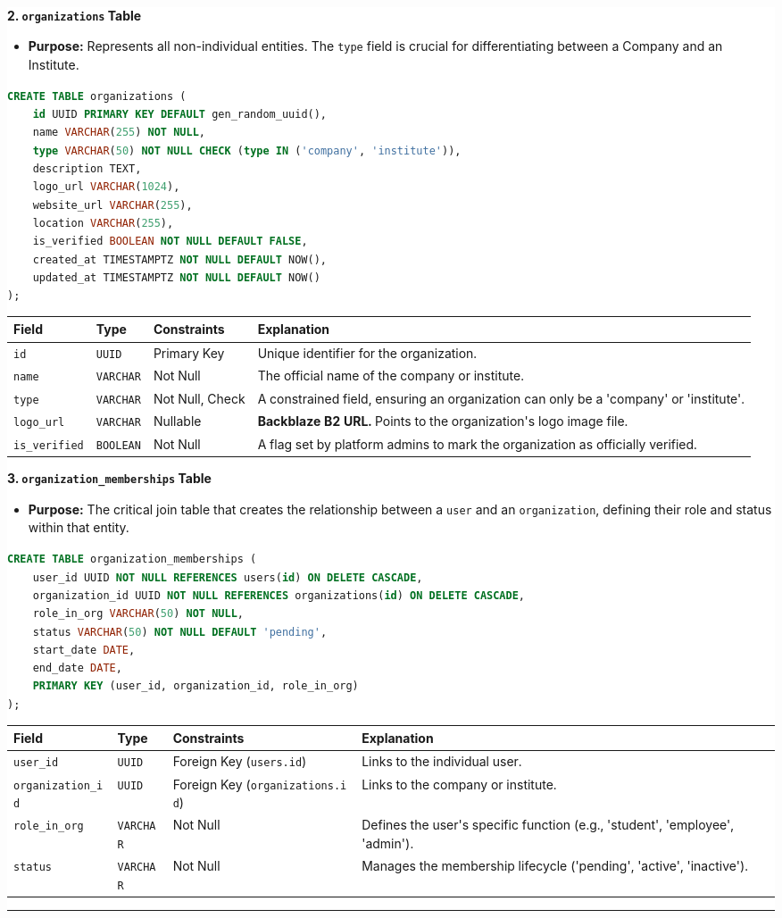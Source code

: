 **2. `organizations` Table**
*   **Purpose:** Represents all non-individual entities. The `type` field is crucial for differentiating between a Company and an Institute.

```sql
CREATE TABLE organizations (
    id UUID PRIMARY KEY DEFAULT gen_random_uuid(),
    name VARCHAR(255) NOT NULL,
    type VARCHAR(50) NOT NULL CHECK (type IN ('company', 'institute')),
    description TEXT,
    logo_url VARCHAR(1024),
    website_url VARCHAR(255),
    location VARCHAR(255),
    is_verified BOOLEAN NOT NULL DEFAULT FALSE,
    created_at TIMESTAMPTZ NOT NULL DEFAULT NOW(),
    updated_at TIMESTAMPTZ NOT NULL DEFAULT NOW()
);
```

| Field | Type | Constraints | Explanation |
| :--- | :--- | :--- | :--- |
| `id` | `UUID` | Primary Key | Unique identifier for the organization. |
| `name` | `VARCHAR` | Not Null | The official name of the company or institute. |
| `type` | `VARCHAR` | Not Null, Check | A constrained field, ensuring an organization can only be a 'company' or 'institute'. |
| `logo_url` | `VARCHAR` | Nullable | **Backblaze B2 URL.** Points to the organization's logo image file. |
| `is_verified`| `BOOLEAN` | Not Null | A flag set by platform admins to mark the organization as officially verified. |

**3. `organization_memberships` Table**
*   **Purpose:** The critical join table that creates the relationship between a `user` and an `organization`, defining their role and status within that entity.

```sql
CREATE TABLE organization_memberships (
    user_id UUID NOT NULL REFERENCES users(id) ON DELETE CASCADE,
    organization_id UUID NOT NULL REFERENCES organizations(id) ON DELETE CASCADE,
    role_in_org VARCHAR(50) NOT NULL,
    status VARCHAR(50) NOT NULL DEFAULT 'pending',
    start_date DATE,
    end_date DATE,
    PRIMARY KEY (user_id, organization_id, role_in_org)
);
```

| Field | Type | Constraints | Explanation |
| :--- | :--- | :--- | :--- |
| `user_id` | `UUID` | Foreign Key (`users.id`) | Links to the individual user. |
| `organization_id` | `UUID` | Foreign Key (`organizations.id`) | Links to the company or institute. |
| `role_in_org` | `VARCHAR` | Not Null | Defines the user's specific function (e.g., 'student', 'employee', 'admin'). |
| `status` | `VARCHAR` | Not Null | Manages the membership lifecycle ('pending', 'active', 'inactive'). |

---